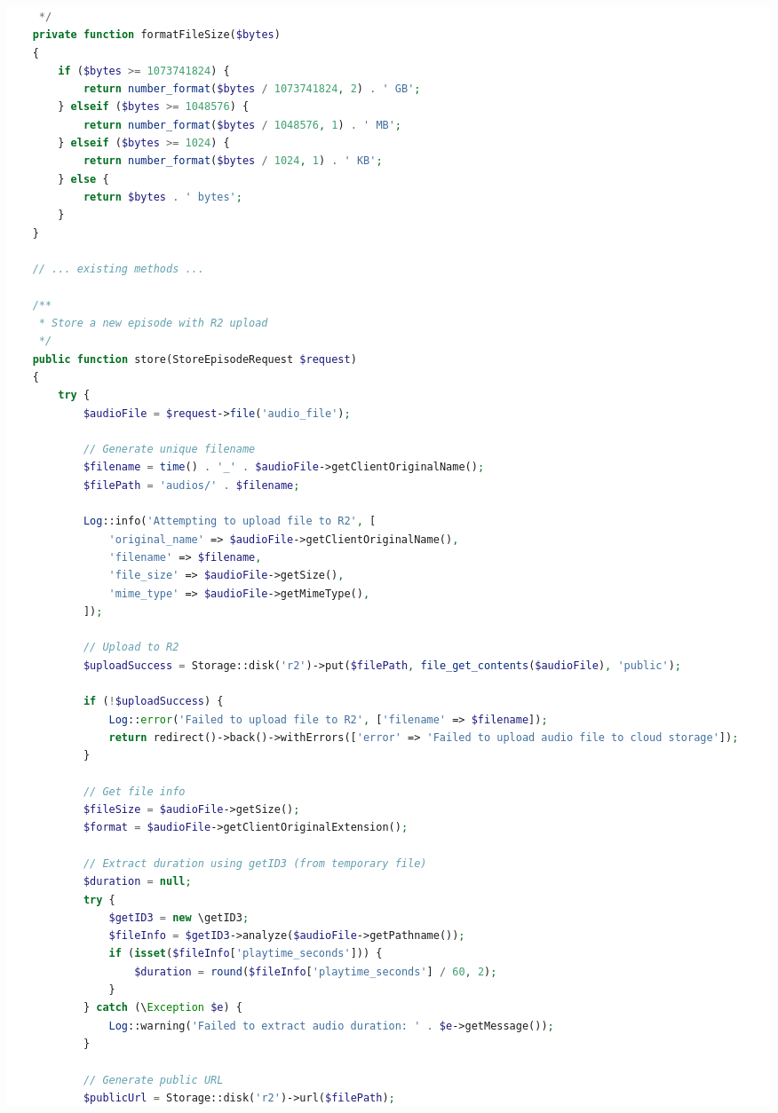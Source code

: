 ```php
     */
    private function formatFileSize($bytes)
    {
        if ($bytes >= 1073741824) {
            return number_format($bytes / 1073741824, 2) . ' GB';
        } elseif ($bytes >= 1048576) {
            return number_format($bytes / 1048576, 1) . ' MB';
        } elseif ($bytes >= 1024) {
            return number_format($bytes / 1024, 1) . ' KB';
        } else {
            return $bytes . ' bytes';
        }
    }

    // ... existing methods ...

    /**
     * Store a new episode with R2 upload
     */
    public function store(StoreEpisodeRequest $request)
    {
        try {
            $audioFile = $request->file('audio_file');
            
            // Generate unique filename
            $filename = time() . '_' . $audioFile->getClientOriginalName();
            $filePath = 'audios/' . $filename;

            Log::info('Attempting to upload file to R2', [
                'original_name' => $audioFile->getClientOriginalName(),
                'filename' => $filename,
                'file_size' => $audioFile->getSize(),
                'mime_type' => $audioFile->getMimeType(),
            ]);

            // Upload to R2
            $uploadSuccess = Storage::disk('r2')->put($filePath, file_get_contents($audioFile), 'public');

            if (!$uploadSuccess) {
                Log::error('Failed to upload file to R2', ['filename' => $filename]);
                return redirect()->back()->withErrors(['error' => 'Failed to upload audio file to cloud storage']);
            }

            // Get file info
            $fileSize = $audioFile->getSize();
            $format = $audioFile->getClientOriginalExtension();

            // Extract duration using getID3 (from temporary file)
            $duration = null;
            try {
                $getID3 = new \getID3;
                $fileInfo = $getID3->analyze($audioFile->getPathname());
                if (isset($fileInfo['playtime_seconds'])) {
                    $duration = round($fileInfo['playtime_seconds'] / 60, 2);
                }
            } catch (\Exception $e) {
                Log::warning('Failed to extract audio duration: ' . $e->getMessage());
            }

            // Generate public URL
            $publicUrl = Storage::disk('r2')->url($filePath);
```